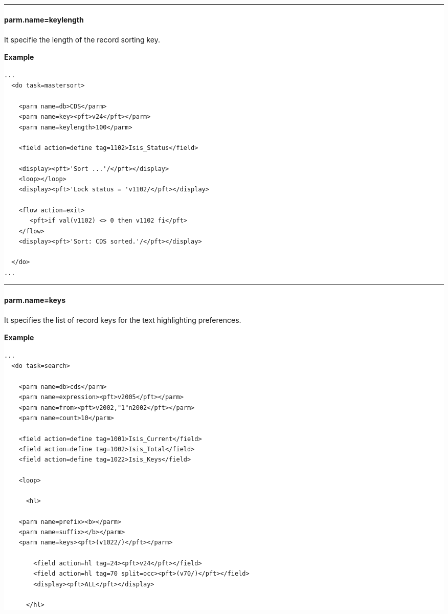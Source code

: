 ----------

#### parm.name=keylength

It specifie the length of the record sorting key.

**Example**

```language
...
  <do task=mastersort>

    <parm name=db>CDS</parm>
    <parm name=key><pft>v24</pft></parm>
    <parm name=keylength>100</parm>

    <field action=define tag=1102>Isis_Status</field>

    <display><pft>'Sort ...'/</pft></display>
    <loop></loop>
    <display><pft>'Lock status = 'v1102/</pft></display>

    <flow action=exit>
       <pft>if val(v1102) <> 0 then v1102 fi</pft>
    </flow>
    <display><pft>'Sort: CDS sorted.'/</pft></display>

  </do>
...
```


----------

#### parm.name=keys

It specifies the list of record keys for the text highlighting preferences.

**Example**


```language
...
  <do task=search>

    <parm name=db>cds</parm>
    <parm name=expression><pft>v2005</pft></parm>
    <parm name=from><pft>v2002,"1"n2002</pft></parm>
    <parm name=count>10</parm>

    <field action=define tag=1001>Isis_Current</field>
    <field action=define tag=1002>Isis_Total</field>
    <field action=define tag=1022>Isis_Keys</field>

    <loop>

      <hl>

	<parm name=prefix><b></parm>
	<parm name=suffix></b></parm>
	<parm name=keys><pft>(v1022/)</pft></parm>

       	<field action=hl tag=24><pft>v24</pft></field>
       	<field action=hl tag=70 split=occ><pft>(v70/)</pft></field>
        <display><pft>ALL</pft></display>

      </hl>

```